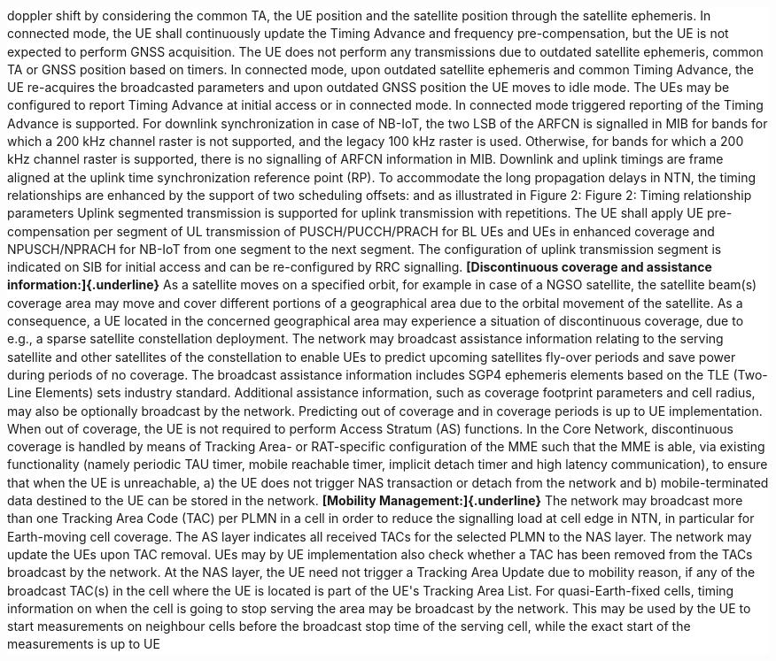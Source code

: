 doppler shift by considering the common TA, the UE position and the satellite
position through the satellite ephemeris. In connected mode, the UE shall
continuously update the Timing Advance and frequency pre-compensation, but the
UE is not expected to perform GNSS acquisition. The UE does not perform any
transmissions due to outdated satellite ephemeris, common TA or GNSS position
based on timers. In connected mode, upon outdated satellite ephemeris and
common Timing Advance, the UE re-acquires the broadcasted parameters and upon
outdated GNSS position the UE moves to idle mode. The UEs may be configured to
report Timing Advance at initial access or in connected mode. In connected
mode triggered reporting of the Timing Advance is supported.
For downlink synchronization in case of NB-IoT, the two LSB of the ARFCN is
signalled in MIB for bands for which a 200 kHz channel raster is not
supported, and the legacy 100 kHz raster is used. Otherwise, for bands for
which a 200 kHz channel raster is supported, there is no signalling of ARFCN
information in MIB.
Downlink and uplink timings are frame aligned at the uplink time
synchronization reference point (RP). To accommodate the long propagation
delays in NTN, the timing relationships are enhanced by the support of two
scheduling offsets: and as illustrated in Figure 2:
Figure 2: Timing relationship parameters
Uplink segmented transmission is supported for uplink transmission with
repetitions. The UE shall apply UE pre-compensation per segment of UL
transmission of PUSCH/PUCCH/PRACH for BL UEs and UEs in enhanced coverage and
NPUSCH/NPRACH for NB-IoT from one segment to the next segment. The
configuration of uplink transmission segment is indicated on SIB for initial
access and can be re-configured by RRC signalling.
**[Discontinuous coverage and assistance information:]{.underline}**
As a satellite moves on a specified orbit, for example in case of a NGSO
satellite, the satellite beam(s) coverage area may move and cover different
portions of a geographical area due to the orbital movement of the satellite.
As a consequence, a UE located in the concerned geographical area may
experience a situation of discontinuous coverage, due to e.g., a sparse
satellite constellation deployment.
The network may broadcast assistance information relating to the serving
satellite and other satellites of the constellation to enable UEs to predict
upcoming satellites fly-over periods and save power during periods of no
coverage. The broadcast assistance information includes SGP4 ephemeris
elements based on the TLE (Two-Line Elements) sets industry standard.
Additional assistance information, such as coverage footprint parameters and
cell radius, may also be optionally broadcast by the network.
Predicting out of coverage and in coverage periods is up to UE implementation.
When out of coverage, the UE is not required to perform Access Stratum (AS)
functions.
In the Core Network, discontinuous coverage is handled by means of Tracking
Area- or RAT-specific configuration of the MME such that the MME is able, via
existing functionality (namely periodic TAU timer, mobile reachable timer,
implicit detach timer and high latency communication), to ensure that when the
UE is unreachable, a) the UE does not trigger NAS transaction or detach from
the network and b) mobile-terminated data destined to the UE can be stored in
the network.
**[Mobility Management:]{.underline}**
The network may broadcast more than one Tracking Area Code (TAC) per PLMN in a
cell in order to reduce the signalling load at cell edge in NTN, in particular
for Earth-moving cell coverage. The AS layer indicates all received TACs for
the selected PLMN to the NAS layer. The network may update the UEs upon TAC
removal. UEs may by UE implementation also check whether a TAC has been
removed from the TACs broadcast by the network.
At the NAS layer, the UE need not trigger a Tracking Area Update due to
mobility reason, if any of the broadcast TAC(s) in the cell where the UE is
located is part of the UE's Tracking Area List.
For quasi-Earth-fixed cells, timing information on when the cell is going to
stop serving the area may be broadcast by the network. This may be used by the
UE to start measurements on neighbour cells before the broadcast stop time of
the serving cell, while the exact start of the measurements is up to UE